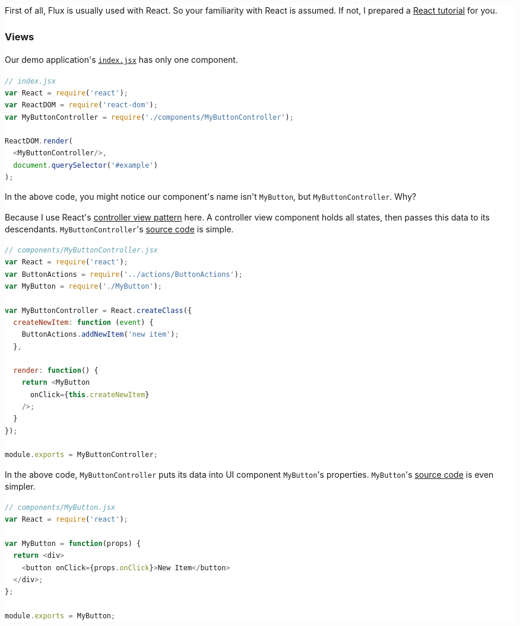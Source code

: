 First of all, Flux is usually used with React. So your familiarity with React is assumed. If not, I prepared a [React tutorial](https://github.com/ruanyf/react-demos) for you.

### Views

Our demo application's [`index.jsx`](https://github.com/ruanyf/extremely-simple-flux-demo/blob/master/index.jsx) has only one component.

```javascript
// index.jsx
var React = require('react');
var ReactDOM = require('react-dom');
var MyButtonController = require('./components/MyButtonController');

ReactDOM.render(
  <MyButtonController/>,
  document.querySelector('#example')
);
```

In the above code, you might notice our component's name isn't `MyButton`, but `MyButtonController`. Why?

Because I use React's [controller view pattern](http://blog.andrewray.me/the-reactjs-controller-view-pattern/) here. A controller view component holds all states, then passes this data to its descendants. `MyButtonController`'s [source code](https://github.com/ruanyf/extremely-simple-flux-demo/blob/master/components/MyButtonController.jsx) is simple.

```javascript
// components/MyButtonController.jsx
var React = require('react');
var ButtonActions = require('../actions/ButtonActions');
var MyButton = require('./MyButton');

var MyButtonController = React.createClass({
  createNewItem: function (event) {
    ButtonActions.addNewItem('new item');
  },

  render: function() {
    return <MyButton
      onClick={this.createNewItem}
    />;
  }
});

module.exports = MyButtonController;
```

In the above code, `MyButtonController` puts its data into UI component `MyButton`'s properties. `MyButton`'s [source code](https://github.com/ruanyf/extremely-simple-flux-demo/blob/master/components/MyButton.jsx) is even simpler.

```javascript
// components/MyButton.jsx
var React = require('react');

var MyButton = function(props) {
  return <div>
    <button onClick={props.onClick}>New Item</button>
  </div>;
};

module.exports = MyButton;
```
